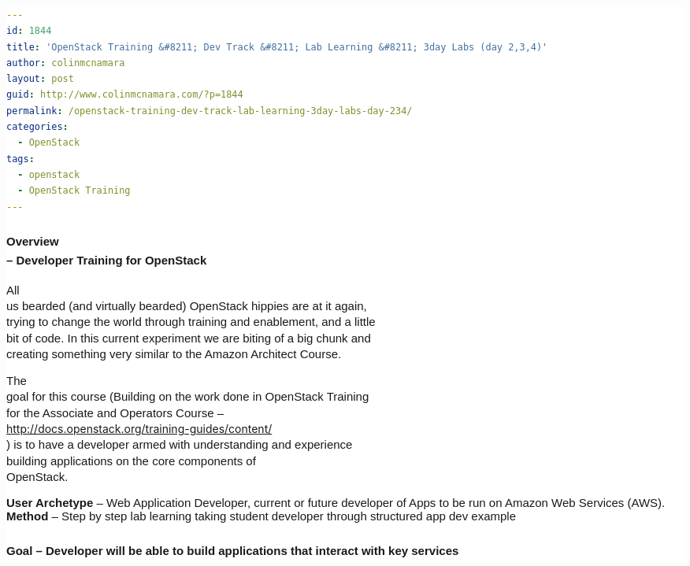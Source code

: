 ```yaml
---
id: 1844
title: 'OpenStack Training &#8211; Dev Track &#8211; Lab Learning &#8211; 3day Labs (day 2,3,4)'
author: colinmcnamara
layout: post
guid: http://www.colinmcnamara.com/?p=1844
permalink: /openstack-training-dev-track-lab-learning-3day-labs-day-234/
categories:
  - OpenStack
tags:
  - openstack
  - OpenStack Training
---
```

### <span style="background-color: transparent; font-family: Arial; font-size: 15px; white-space: pre-wrap; line-height: 1.15;">Overview &#8211; Developer Training for OpenStack</span>

<span style="background-color: transparent; font-family: Arial; font-size: 15px; white-space: pre-wrap; line-height: 1.15;">All us bearded (and virtually bearded) OpenStack hippies are at it again, trying to change the world through training and enablement, and a little bit of code. In this current experiment we are biting of a big chunk and creating something very similar to the Amazon Architect Course. </span>

<span style="font-family: Arial;"><span style="font-size: 15px; line-height: 17px; white-space: pre-wrap;">The goal for this course (Building on the work done in OpenStack Training for the Associate and Operators Course &#8211; </span></span><a style="font-family: Arial; font-size: 15px; line-height: 17px; white-space: pre-wrap;" href="http://docs.openstack.org/training-guides/content/">http://docs.openstack.org/training-guides/content/</a><span style="font-family: Arial;"><span style="font-size: 15px; line-height: 17px; white-space: pre-wrap;"> ) is to have a developer armed with understanding and experience building applications on the core components of OpenStack.</span></span>

<p dir="ltr" style="line-height: 1.15; margin-top: 0pt; margin-bottom: 0pt;">
  <p dir="ltr" style="line-height: 1.15; margin-top: 0pt; margin-bottom: 0pt;">
    <span style="font-size: 15px; font-family: Arial; background-color: transparent; vertical-align: baseline; white-space: pre-wrap;"><strong>User Archetype</strong> &#8211; Web Application Developer, current or future developer of Apps to be run on Amazon Web Services (AWS).</span>
  </p>
  
  <p dir="ltr" style="line-height: 1.15; margin-top: 0pt; margin-bottom: 0pt;">
    <span style="font-size: 15px; font-family: Arial; background-color: transparent; vertical-align: baseline; white-space: pre-wrap;"><strong>Method</strong> &#8211; Step by step lab learning taking student developer through structured app dev example</span>
  </p>
  
  <h3>
    <span style="background-color: transparent; font-family: Arial; font-size: 15px; white-space: pre-wrap; line-height: 1.15;">Goal &#8211; Developer will be able to build applications that interact with key services</span>
  </h3>
  